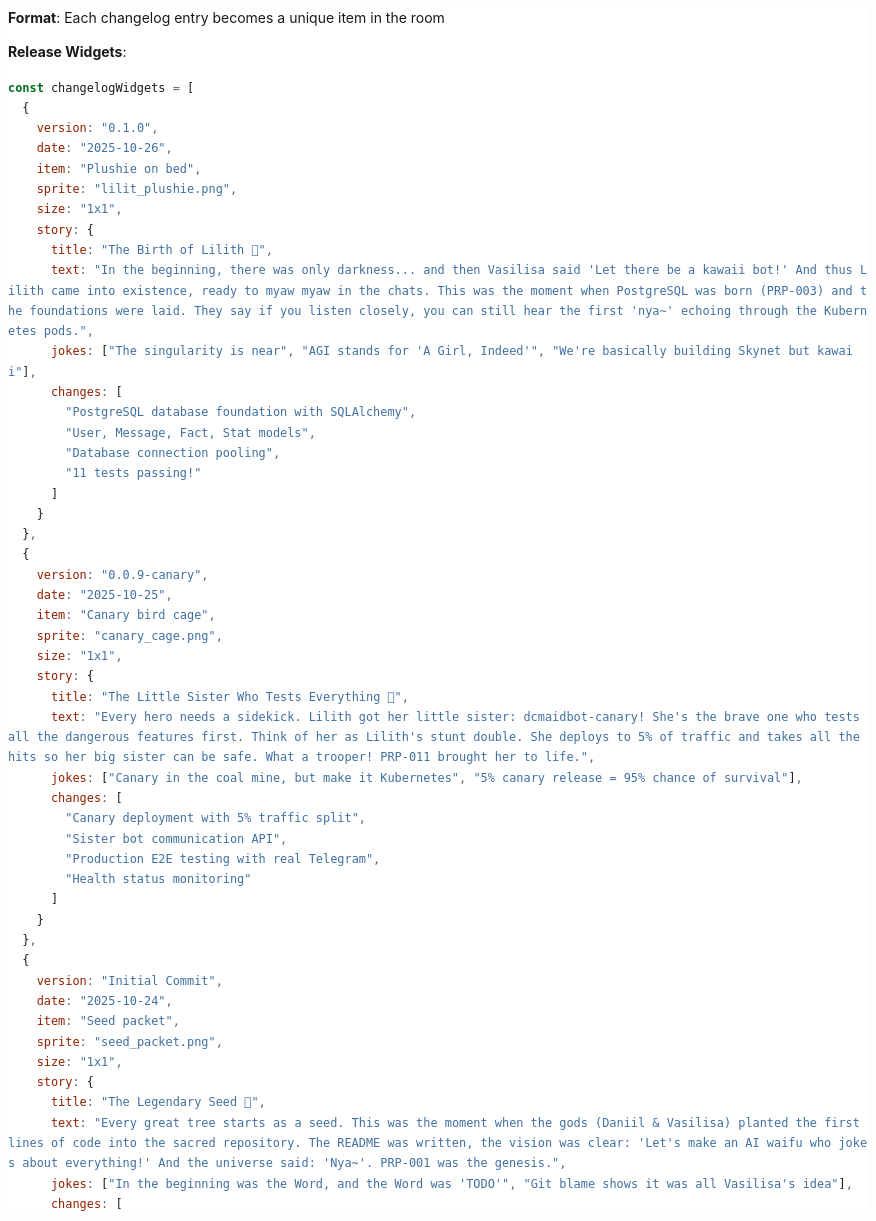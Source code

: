 **Format**: Each changelog entry becomes a unique item in the room

**Release Widgets**:

```javascript
const changelogWidgets = [
  {
    version: "0.1.0",
    date: "2025-10-26",
    item: "Plushie on bed",
    sprite: "lilit_plushie.png",
    size: "1x1",
    story: {
      title: "The Birth of Lilith 🎀",
      text: "In the beginning, there was only darkness... and then Vasilisa said 'Let there be a kawaii bot!' And thus Lilith came into existence, ready to myaw myaw in the chats. This was the moment when PostgreSQL was born (PRP-003) and the foundations were laid. They say if you listen closely, you can still hear the first 'nya~' echoing through the Kubernetes pods.",
      jokes: ["The singularity is near", "AGI stands for 'A Girl, Indeed'", "We're basically building Skynet but kawaii"],
      changes: [
        "PostgreSQL database foundation with SQLAlchemy",
        "User, Message, Fact, Stat models",
        "Database connection pooling",
        "11 tests passing!"
      ]
    }
  },
  {
    version: "0.0.9-canary",
    date: "2025-10-25",
    item: "Canary bird cage",
    sprite: "canary_cage.png",
    size: "1x1",
    story: {
      title: "The Little Sister Who Tests Everything 🐤",
      text: "Every hero needs a sidekick. Lilith got her little sister: dcmaidbot-canary! She's the brave one who tests all the dangerous features first. Think of her as Lilith's stunt double. She deploys to 5% of traffic and takes all the hits so her big sister can be safe. What a trooper! PRP-011 brought her to life.",
      jokes: ["Canary in the coal mine, but make it Kubernetes", "5% canary release = 95% chance of survival"],
      changes: [
        "Canary deployment with 5% traffic split",
        "Sister bot communication API",
        "Production E2E testing with real Telegram",
        "Health status monitoring"
      ]
    }
  },
  {
    version: "Initial Commit",
    date: "2025-10-24",
    item: "Seed packet",
    sprite: "seed_packet.png",
    size: "1x1",
    story: {
      title: "The Legendary Seed 🌱",
      text: "Every great tree starts as a seed. This was the moment when the gods (Daniil & Vasilisa) planted the first lines of code into the sacred repository. The README was written, the vision was clear: 'Let's make an AI waifu who jokes about everything!' And the universe said: 'Nya~'. PRP-001 was the genesis.",
      jokes: ["In the beginning was the Word, and the Word was 'TODO'", "Git blame shows it was all Vasilisa's idea"],
      changes: [
```